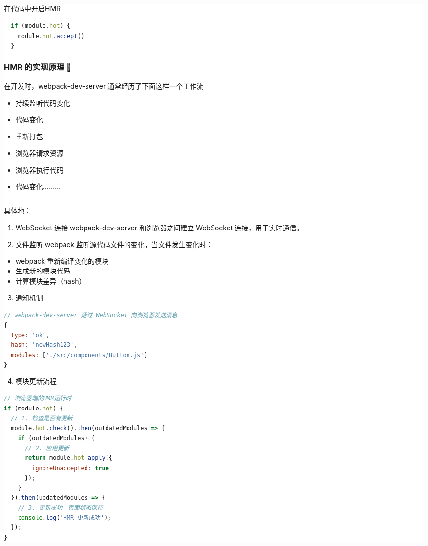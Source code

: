 
在代码中开启HMR
```js
  if (module.hot) {
    module.hot.accept();
  }
```

### HMR 的实现原理 🔧
    
在开发时，webpack-dev-server 通常经历了下面这样一个工作流
    
- 持续监听代码变化

- 代码变化
- 重新打包
- 浏览器请求资源
- 浏览器执行代码
- 代码变化.........

---
    
具体地：

1. WebSocket 连接
webpack-dev-server 和浏览器之间建立 WebSocket 连接，用于实时通信。

2. 文件监听
webpack 监听源代码文件的变化，当文件发生变化时：
- webpack 重新编译变化的模块
- 生成新的模块代码
- 计算模块差异（hash）

3. 通知机制
```js
// webpack-dev-server 通过 WebSocket 向浏览器发送消息
{
  type: 'ok',
  hash: 'newHash123',
  modules: ['./src/components/Button.js']
}
```

4. 模块更新流程
```js
// 浏览器端的HMR运行时
if (module.hot) {
  // 1. 检查是否有更新
  module.hot.check().then(outdatedModules => {
    if (outdatedModules) {
      // 2. 应用更新
      return module.hot.apply({
        ignoreUnaccepted: true
      });
    }
  }).then(updatedModules => {
    // 3. 更新成功，页面状态保持
    console.log('HMR 更新成功');
  });
}
```
